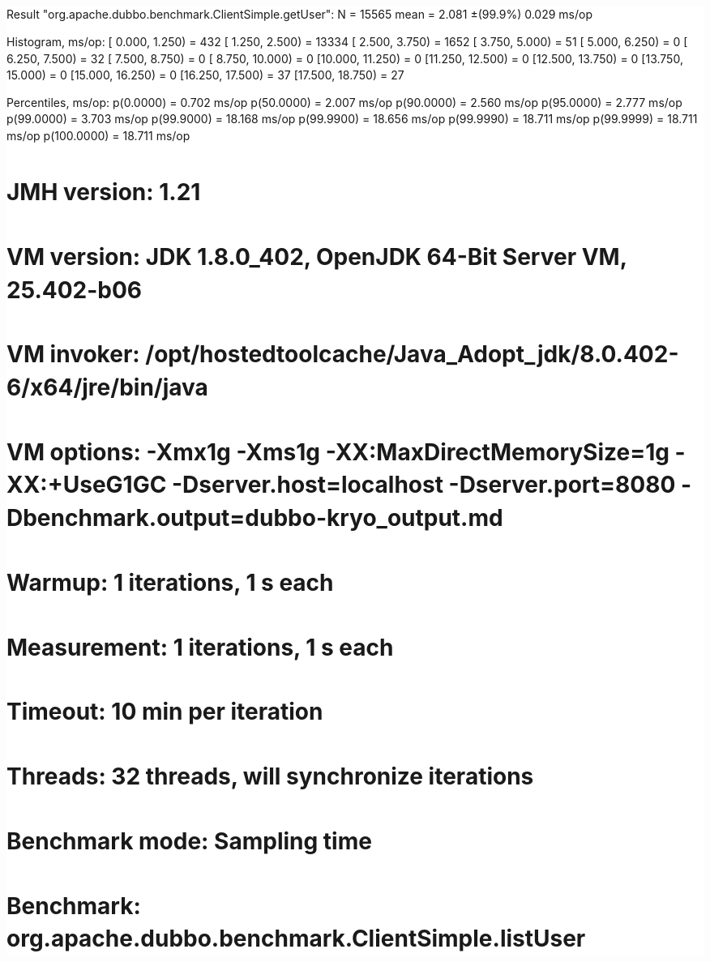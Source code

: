 Result "org.apache.dubbo.benchmark.ClientSimple.getUser":
  N = 15565
  mean =      2.081 ±(99.9%) 0.029 ms/op

  Histogram, ms/op:
    [ 0.000,  1.250) = 432 
    [ 1.250,  2.500) = 13334 
    [ 2.500,  3.750) = 1652 
    [ 3.750,  5.000) = 51 
    [ 5.000,  6.250) = 0 
    [ 6.250,  7.500) = 32 
    [ 7.500,  8.750) = 0 
    [ 8.750, 10.000) = 0 
    [10.000, 11.250) = 0 
    [11.250, 12.500) = 0 
    [12.500, 13.750) = 0 
    [13.750, 15.000) = 0 
    [15.000, 16.250) = 0 
    [16.250, 17.500) = 37 
    [17.500, 18.750) = 27 

  Percentiles, ms/op:
      p(0.0000) =      0.702 ms/op
     p(50.0000) =      2.007 ms/op
     p(90.0000) =      2.560 ms/op
     p(95.0000) =      2.777 ms/op
     p(99.0000) =      3.703 ms/op
     p(99.9000) =     18.168 ms/op
     p(99.9900) =     18.656 ms/op
     p(99.9990) =     18.711 ms/op
     p(99.9999) =     18.711 ms/op
    p(100.0000) =     18.711 ms/op


# JMH version: 1.21
# VM version: JDK 1.8.0_402, OpenJDK 64-Bit Server VM, 25.402-b06
# VM invoker: /opt/hostedtoolcache/Java_Adopt_jdk/8.0.402-6/x64/jre/bin/java
# VM options: -Xmx1g -Xms1g -XX:MaxDirectMemorySize=1g -XX:+UseG1GC -Dserver.host=localhost -Dserver.port=8080 -Dbenchmark.output=dubbo-kryo_output.md
# Warmup: 1 iterations, 1 s each
# Measurement: 1 iterations, 1 s each
# Timeout: 10 min per iteration
# Threads: 32 threads, will synchronize iterations
# Benchmark mode: Sampling time
# Benchmark: org.apache.dubbo.benchmark.ClientSimple.listUser
